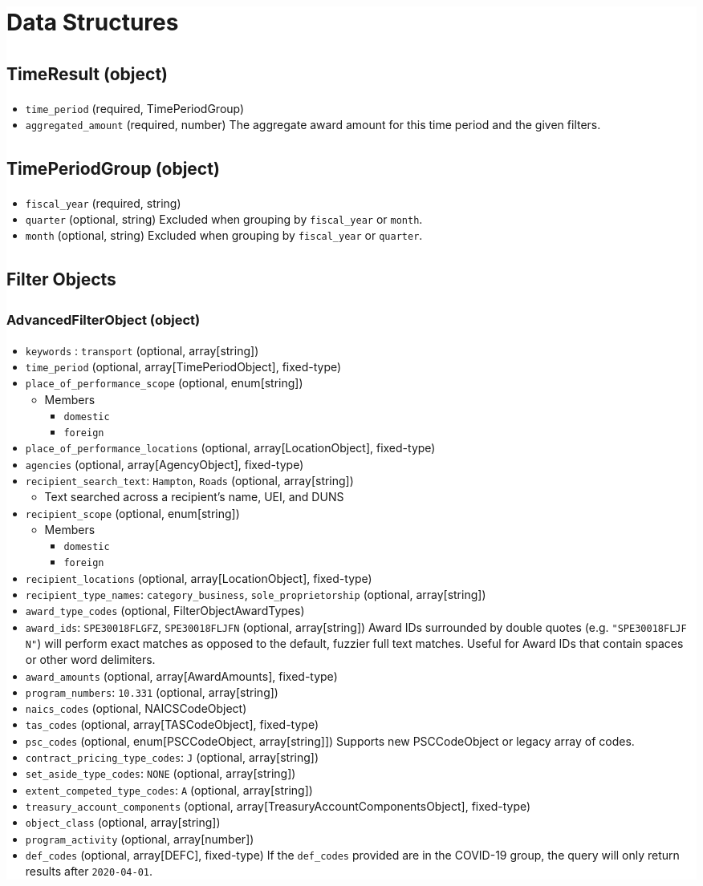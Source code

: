 # Data Structures

## TimeResult (object)
+ `time_period` (required, TimePeriodGroup)
+ `aggregated_amount` (required, number)
    The aggregate award amount for this time period and the given filters.

## TimePeriodGroup (object)
+ `fiscal_year` (required, string)
+ `quarter` (optional, string)
    Excluded when grouping by `fiscal_year` or `month`.
+ `month` (optional, string)
    Excluded when grouping by `fiscal_year` or `quarter`.


## Filter Objects
### AdvancedFilterObject (object)
+ `keywords` : `transport` (optional, array[string])
+ `time_period` (optional, array[TimePeriodObject], fixed-type)
+ `place_of_performance_scope` (optional, enum[string])
    + Members
        + `domestic`
        + `foreign`
+ `place_of_performance_locations` (optional, array[LocationObject], fixed-type)
+ `agencies` (optional, array[AgencyObject], fixed-type)
+ `recipient_search_text`: `Hampton`, `Roads` (optional, array[string])
    + Text searched across a recipient’s name, UEI, and DUNS
+ `recipient_scope` (optional, enum[string])
    + Members
        + `domestic`
        + `foreign`
+ `recipient_locations` (optional, array[LocationObject], fixed-type)
+ `recipient_type_names`: `category_business`, `sole_proprietorship` (optional, array[string])
+ `award_type_codes` (optional, FilterObjectAwardTypes)
+ `award_ids`: `SPE30018FLGFZ`, `SPE30018FLJFN` (optional, array[string])
    Award IDs surrounded by double quotes (e.g. `"SPE30018FLJFN"`) will perform exact matches as opposed to the default, fuzzier full text matches.  Useful for Award IDs that contain spaces or other word delimiters.
+ `award_amounts` (optional, array[AwardAmounts], fixed-type)
+ `program_numbers`: `10.331` (optional, array[string])
+ `naics_codes` (optional, NAICSCodeObject)
+ `tas_codes` (optional, array[TASCodeObject], fixed-type)
+ `psc_codes` (optional, enum[PSCCodeObject, array[string]])
    Supports new PSCCodeObject or legacy array of codes.
+ `contract_pricing_type_codes`: `J` (optional, array[string])
+ `set_aside_type_codes`: `NONE` (optional, array[string])
+ `extent_competed_type_codes`: `A` (optional, array[string])
+ `treasury_account_components` (optional, array[TreasuryAccountComponentsObject], fixed-type)
+ `object_class` (optional, array[string])
+ `program_activity` (optional, array[number])
+ `def_codes` (optional, array[DEFC], fixed-type)
    If the `def_codes` provided are in the COVID-19 group, the query will only return results after `2020-04-01`.
